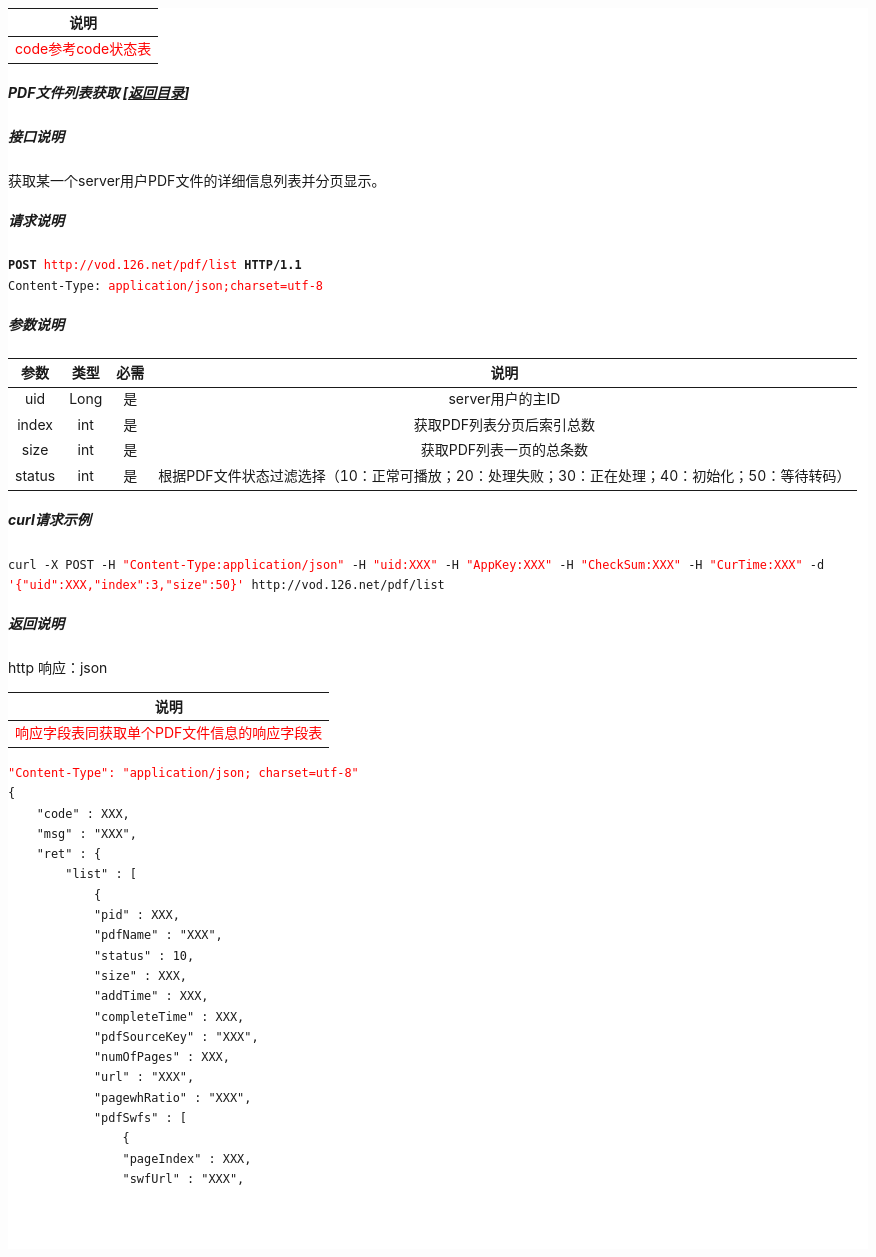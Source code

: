 |说明|
|:----:|
|<font color=red>code参考code状态表</font>|

##### <span id="jump8_5_3">PDF文件列表获取</span> [[返回目录](#jump0)]

##### 接口说明

获取某一个server用户PDF文件的详细信息列表并分页显示。

##### 请求说明

<pre><code><font style="font-weight:bold;">POST</font> <font color=red>http://vod.126.net/pdf/list</font> <font style="font-weight:bold;">HTTP/1.1</font>
Content-Type: <font color=red>application/json;charset=utf-8</font>
</code></pre>

##### 参数说明

|参数|类型|必需|说明|
|:----:|:----:|:----:|:----:|
|uid|Long|是|server用户的主ID|
|index|int|是|获取PDF列表分页后索引总数|
|size|int|是|获取PDF列表一页的总条数|
|status|int|是|根据PDF文件状态过滤选择（10：正常可播放；20：处理失败；30：正在处理；40：初始化；50：等待转码）|

##### curl请求示例

<pre><code>curl -X POST -H <font color=red>"Content-Type:application/json"</font> -H <font color=red>"uid:XXX"</font> -H <font color=red>"AppKey:XXX"</font> -H <font color=red>"CheckSum:XXX"</font> -H <font color=red>"CurTime:XXX"</font> -d 
<font color=red>'{"uid":XXX,"index":3,"size":50}'</font> http://vod.126.net/pdf/list
</code></pre>

##### 返回说明

http 响应：json

|说明|
|:----:|
|<font color=red>响应字段表同获取单个PDF文件信息的响应字段表</font>|

<pre><code><font color=red>"Content-Type": "application/json; charset=utf-8"</font>
{
	"code" : XXX,
	"msg" : "XXX",
	"ret" : {
		"list" : [
			{
			"pid" : XXX,
			"pdfName" : "XXX",
			"status" : 10,
			"size" : XXX,
			"addTime" : XXX,
			"completeTime" : XXX,
			"pdfSourceKey" : "XXX", 
			"numOfPages" : XXX,
			"url" : "XXX",
			"pagewhRatio" : "XXX",
			"pdfSwfs" : [
				{
				"pageIndex" : XXX,
				"swfUrl" : "XXX",